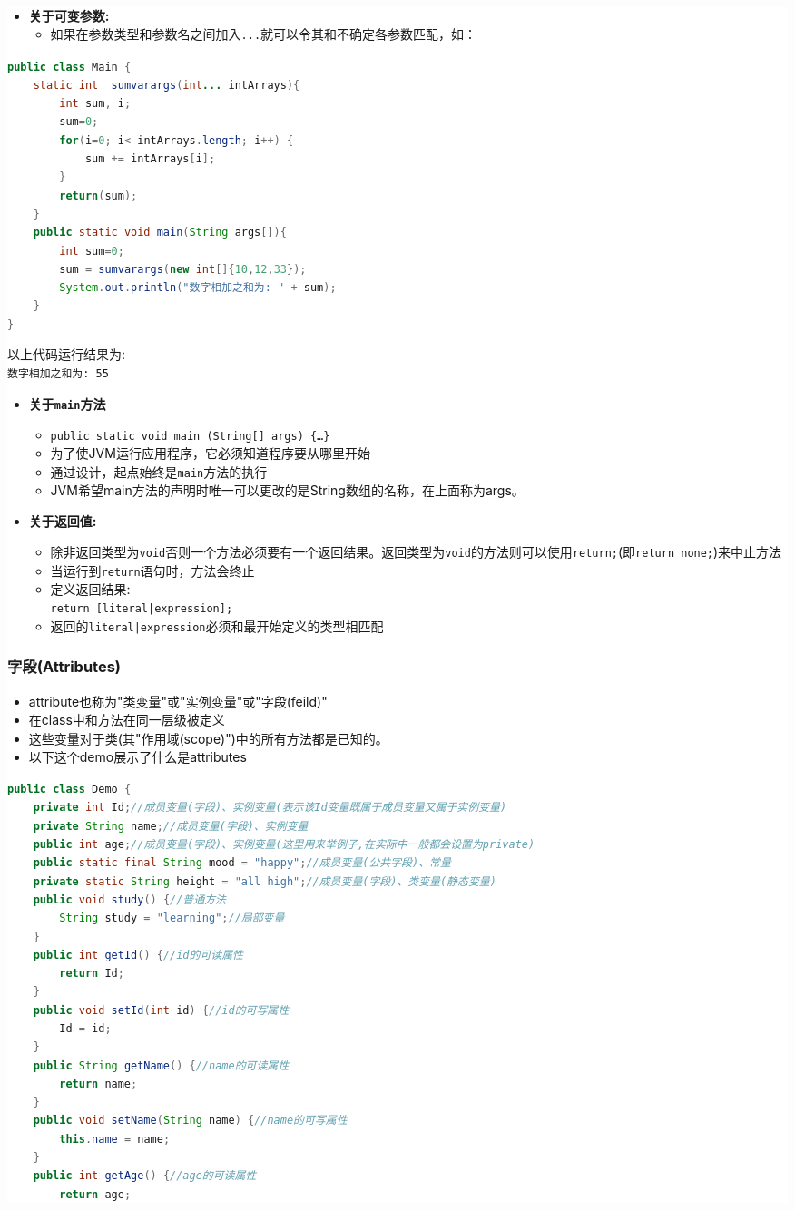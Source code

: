 - <b>关于可变参数: </b>
    - 如果在参数类型和参数名之间加入`...`就可以令其和不确定各参数匹配，如：


```Java
public class Main {
    static int  sumvarargs(int... intArrays){
        int sum, i;
        sum=0;
        for(i=0; i< intArrays.length; i++) {
            sum += intArrays[i];
        }
        return(sum);
    }
    public static void main(String args[]){
        int sum=0;
        sum = sumvarargs(new int[]{10,12,33});
        System.out.println("数字相加之和为: " + sum);
    }
}
```

以上代码运行结果为: <br>`数字相加之和为: 55`

- <b>关于`main`方法</b>
    - `public static void main (String[] args) {…}`
    - 为了使JVM运行应用程序，它必须知道程序要从哪里开始
    - 通过设计，起点始终是`main`方法的执行
    - JVM希望main方法的声明时唯一可以更改的是String数组的名称，在上面称为args。

- <b>关于返回值: </b>
    - 除非返回类型为`void`否则一个方法必须要有一个返回结果。返回类型为`void`的方法则可以使用`return;`(即`return none;`)来中止方法
    - 当运行到`return`语句时，方法会终止
    - 定义返回结果:<br>`return [literal|expression];`
    - 返回的`literal|expression`必须和最开始定义的类型相匹配

### 字段(Attributes)
- attribute也称为"类变量"或"实例变量"或"字段(feild)"
- 在class中和方法在同一层级被定义
- 这些变量对于类(其"作用域(scope)")中的所有方法都是已知的。
- 以下这个demo展示了什么是attributes


```Java
public class Demo {
    private int Id;//成员变量(字段)、实例变量(表示该Id变量既属于成员变量又属于实例变量)
    private String name;//成员变量(字段)、实例变量
    public int age;//成员变量(字段)、实例变量(这里用来举例子,在实际中一般都会设置为private)
    public static final String mood = "happy";//成员变量(公共字段)、常量
    private static String height = "all high";//成员变量(字段)、类变量(静态变量)
    public void study() {//普通方法
        String study = "learning";//局部变量
    }
    public int getId() {//id的可读属性
        return Id;
    }
    public void setId(int id) {//id的可写属性
        Id = id;
    }
    public String getName() {//name的可读属性
        return name;
    }
    public void setName(String name) {//name的可写属性
        this.name = name;
    }
    public int getAge() {//age的可读属性
        return age;
```